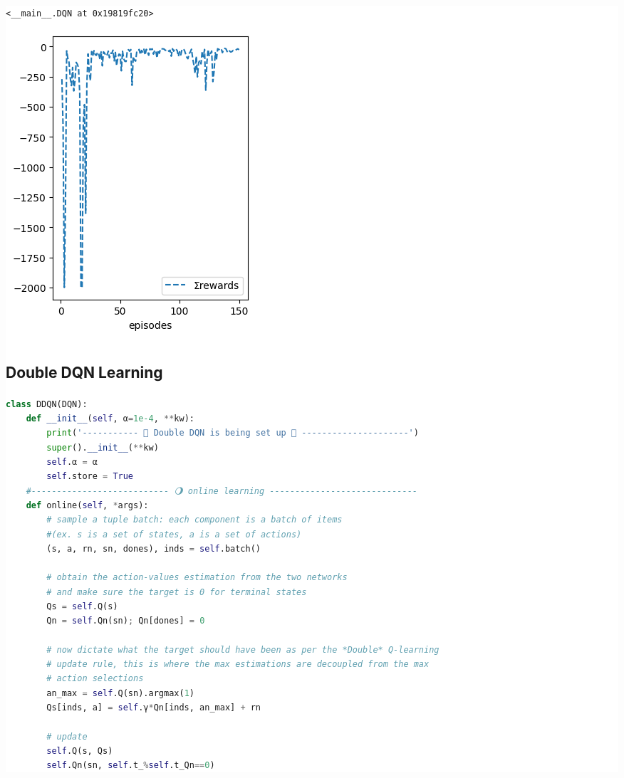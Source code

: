 


    <__main__.DQN at 0x19819fc20>




    
![png](output_65_1.png)
    


## Double DQN Learning


```python
class DDQN(DQN):
    def __init__(self, α=1e-4, **kw):
        print('----------- 🧠 Double DQN is being set up 🧠 ---------------------')
        super().__init__(**kw)
        self.α = α
        self.store = True
    #--------------------------- 🌖 online learning -----------------------------
    def online(self, *args):
        # sample a tuple batch: each component is a batch of items 
        #(ex. s is a set of states, a is a set of actions) 
        (s, a, rn, sn, dones), inds = self.batch()
        
        # obtain the action-values estimation from the two networks 
        # and make sure the target is 0 for terminal states
        Qs = self.Q(s)
        Qn = self.Qn(sn); Qn[dones] = 0

        # now dictate what the target should have been as per the *Double* Q-learning 
        # update rule, this is where the max estimations are decoupled from the max 
        # action selections
        an_max = self.Q(sn).argmax(1)
        Qs[inds, a] = self.γ*Qn[inds, an_max] + rn

        # update
        self.Q(s, Qs) 
        self.Qn(sn, self.t_%self.t_Qn==0)

```
